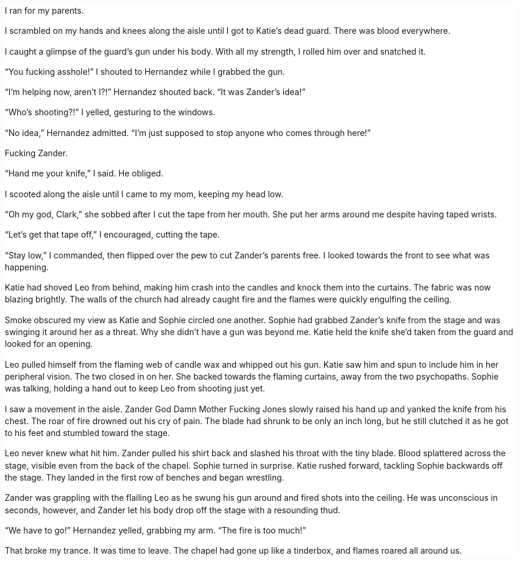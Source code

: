 I ran for my parents.

I scrambled on my hands and knees along the aisle until I got to Katie’s dead guard. There was blood everywhere.

I caught a glimpse of the guard’s gun under his body. With all my strength, I rolled him over and snatched it.

“You fucking asshole!” I shouted to Hernandez while I grabbed the gun.

“I’m helping now, aren’t I?!” Hernandez shouted back. “It was Zander’s idea!”

“Who’s shooting?!” I yelled, gesturing to the windows.

“No idea,” Hernandez admitted. “I’m just supposed to stop anyone who comes through here!”

Fucking Zander.

“Hand me your knife,” I said. He obliged.

I scooted along the aisle until I came to my mom, keeping my head low.

“Oh my god, Clark,” she sobbed after I cut the tape from her mouth. She put her arms around me despite having taped wrists.

“Let’s get that tape off,” I encouraged, cutting the tape.

“Stay low,” I commanded, then flipped over the pew to cut Zander’s parents free. I looked towards the front to see what was happening.

Katie had shoved Leo from behind, making him crash into the candles and knock them into the curtains. The fabric was now blazing brightly. The walls of the church had already caught fire and the flames were quickly engulfing the ceiling.

Smoke obscured my view as Katie and Sophie circled one another. Sophie had grabbed Zander’s knife from the stage and was swinging it around her as a threat. Why she didn’t have a gun was beyond me. Katie held the knife she’d taken from the guard and looked for an opening.

Leo pulled himself from the flaming web of candle wax and whipped out his gun. Katie saw him and spun to include him in her peripheral vision. The two closed in on her. She backed towards the flaming curtains, away from the two psychopaths. Sophie was talking, holding a hand out to keep Leo from shooting just yet.

I saw a movement in the aisle. Zander God Damn Mother Fucking Jones slowly raised his hand up and yanked the knife from his chest. The roar of fire drowned out his cry of pain. The blade had shrunk to be only an inch long, but he still clutched it as he got to his feet and stumbled toward the stage.

Leo never knew what hit him. Zander pulled his shirt back and slashed his throat with the tiny blade. Blood splattered across the stage, visible even from the back of the chapel. Sophie turned in surprise. Katie rushed forward, tackling Sophie backwards off the stage. They landed in the first row of benches and began wrestling.

Zander was grappling with the flailing Leo as he swung his gun around and fired shots into the ceiling. He was unconscious in seconds, however, and Zander let his body drop off the stage with a resounding thud.

“We have to go!” Hernandez yelled, grabbing my arm. “The fire is too much!”

That broke my trance. It was time to leave. The chapel had gone up like a tinderbox, and flames roared all around us.

